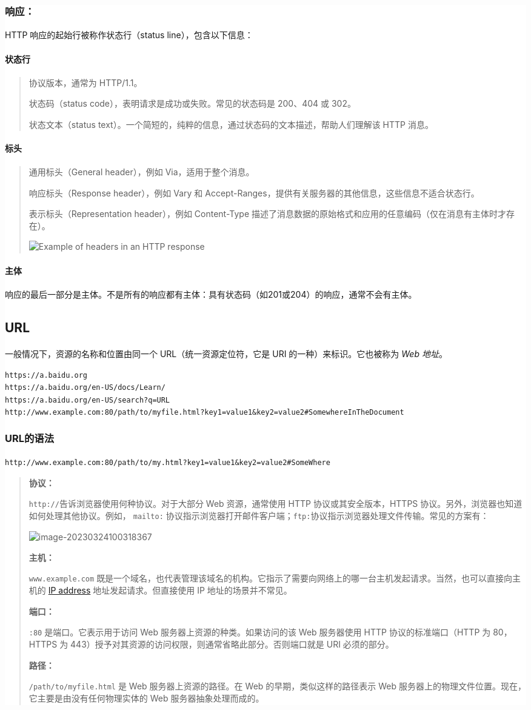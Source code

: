 ### 响应：

HTTP 响应的起始行被称作状态行（status line），包含以下信息：

#### 状态行

> 协议版本，通常为 HTTP/1.1。
>
> 状态码（status code），表明请求是成功或失败。常见的状态码是 200、404 或 302。
>
> 状态文本（status text）。一个简短的，纯粹的信息，通过状态码的文本描述，帮助人们理解该 HTTP 消息。

#### 标头

> 通用标头（General header），例如 Via，适用于整个消息。
>
> 响应标头（Response header），例如 Vary 和 Accept-Ranges，提供有关服务器的其他信息，这些信息不适合状态行。
>
> 表示标头（Representation header），例如 Content-Type 描述了消息数据的原始格式和应用的任意编码（仅在消息有主体时才存在）。
>
> ![Example of headers in an HTTP response](https://kbshire-1308981697.cos.ap-shanghai.myqcloud.com/img/http_response_headers3.png) 

#### 主体

响应的最后一部分是主体。不是所有的响应都有主体：具有状态码（如201或204）的响应，通常不会有主体。



## URL

一般情况下，资源的名称和位置由同一个 URL（统一资源定位符，它是 URI 的一种）来标识。它也被称为 *Web 地址*。

```
https://a.baidu.org
https://a.baidu.org/en-US/docs/Learn/
https://a.baidu.org/en-US/search?q=URL
http://www.example.com:80/path/to/myfile.html?key1=value1&key2=value2#SomewhereInTheDocument
```

### URL的语法

`http://www.example.com:80/path/to/my.html?key1=value1&key2=value2#SomeWhere`

> **协议：**
>
> `http://`告诉浏览器使用何种协议。对于大部分 Web 资源，通常使用 HTTP 协议或其安全版本，HTTPS 协议。另外，浏览器也知道如何处理其他协议。例如， `mailto:` 协议指示浏览器打开邮件客户端；`ftp:`协议指示浏览器处理文件传输。常见的方案有：
>
> ![image-20230324100318367](https://kbshire-1308981697.cos.ap-shanghai.myqcloud.com/img/image-20230324100318367.png) 
>
>  **主机：**
>
>  `www.example.com` 既是一个域名，也代表管理该域名的机构。它指示了需要向网络上的哪一台主机发起请求。当然，也可以直接向主机的 [IP address](https://developer.mozilla.org/zh-CN/docs/Glossary/IP_Address) 地址发起请求。但直接使用 IP 地址的场景并不常见。
>
> **端口：**
>
> `:80` 是端口。它表示用于访问 Web 服务器上资源的种类。如果访问的该 Web 服务器使用 HTTP 协议的标准端口（HTTP 为 80，HTTPS 为 443）授予对其资源的访问权限，则通常省略此部分。否则端口就是 URI 必须的部分。
>
> **路径：**
>
> `/path/to/myfile.html` 是 Web 服务器上资源的路径。在 Web 的早期，类似这样的路径表示 Web 服务器上的物理文件位置。现在，它主要是由没有任何物理实体的 Web 服务器抽象处理而成的。
>